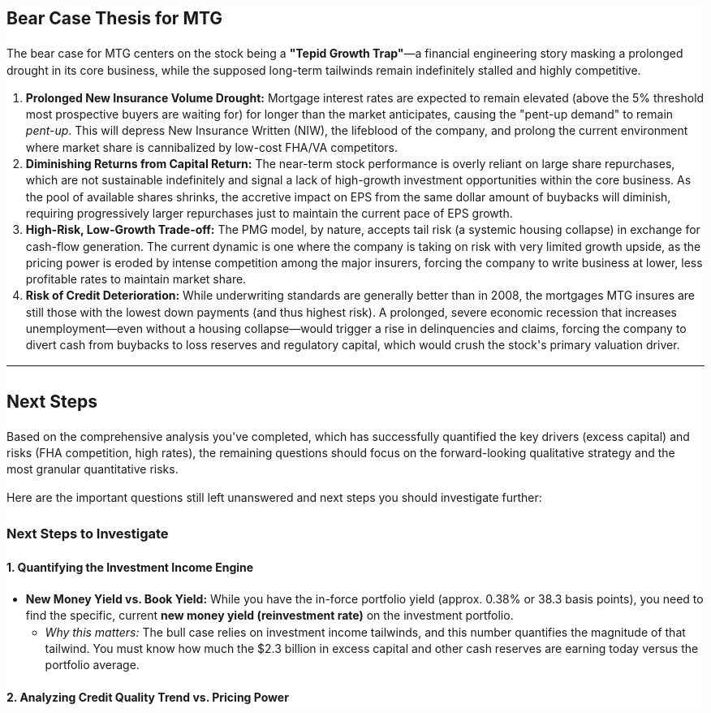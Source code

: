 
## **Bear Case Thesis for MTG**

The bear case for MTG centers on the stock being a **"Tepid Growth Trap"**—a financial engineering story masking a prolonged drought in its core business, while the supposed long-term tailwinds remain indefinitely stalled and highly competitive.

1.  **Prolonged New Insurance Volume Drought:** Mortgage interest rates are expected to remain elevated (above the 5% threshold most prospective buyers are waiting for) for longer than the market anticipates, causing the "pent-up demand" to remain *pent-up*. This will depress New Insurance Written (NIW), the lifeblood of the company, and prolong the current environment where market share is cannibalized by low-cost FHA/VA competitors.
2.  **Diminishing Returns from Capital Return:** The near-term stock performance is overly reliant on large share repurchases, which are not sustainable indefinitely and signal a lack of high-growth investment opportunities within the core business. As the pool of available shares shrinks, the accretive impact on EPS from the same dollar amount of buybacks will diminish, requiring progressively larger repurchases just to maintain the current pace of EPS growth.
3.  **High-Risk, Low-Growth Trade-off:** The PMG model, by nature, accepts tail risk (a systemic housing collapse) in exchange for cash-flow generation. The current dynamic is one where the company is taking on risk with very limited growth upside, as the pricing power is eroded by intense competition among the major insurers, forcing the company to write business at lower, less profitable rates to maintain market share.
4.  **Risk of Credit Deterioration:** While underwriting standards are generally better than in 2008, the mortgages MTG insures are still those with the lowest down payments (and thus highest risk). A prolonged, severe economic recession that increases unemployment—even without a housing collapse—would trigger a rise in delinquencies and claims, forcing the company to divert cash from buybacks to loss reserves and regulatory capital, which would crush the stock's primary valuation driver.

---

## Next Steps

Based on the comprehensive analysis you've completed, which has successfully quantified the key drivers (excess capital) and risks (FHA competition, high rates), the remaining questions should focus on the forward-looking qualitative strategy and the most granular quantitative risks.

Here are the important questions still left unanswered and next steps you should investigate further:

### **Next Steps to Investigate**

#### **1. Quantifying the Investment Income Engine**

*   **New Money Yield vs. Book Yield:** While you have the in-force portfolio yield (approx. 0.38% or 38.3 basis points), you need to find the specific, current **new money yield (reinvestment rate)** on the investment portfolio.
    *   *Why this matters:* The bull case relies on investment income tailwinds, and this number quantifies the magnitude of that tailwind. You must know how much the $2.3 billion in excess capital and other cash reserves are earning today versus the portfolio average.

#### **2. Analyzing Credit Quality Trend vs. Pricing Power**

